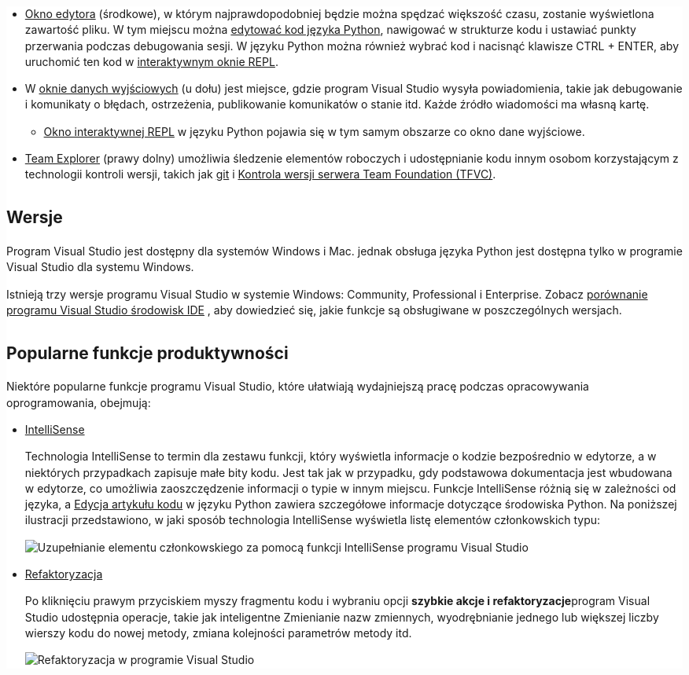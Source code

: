 - [Okno edytora](../ide/writing-code-in-the-code-and-text-editor.md) (środkowe), w którym najprawdopodobniej będzie można spędzać większość czasu, zostanie wyświetlona zawartość pliku. W tym miejscu można [edytować kod języka Python](editing-python-code-in-visual-studio.md), nawigować w strukturze kodu i ustawiać punkty przerwania podczas debugowania sesji. W języku Python można również wybrać kod i nacisnąć klawisze CTRL + ENTER, aby uruchomić ten kod w [interaktywnym oknie REPL](python-interactive-repl-in-visual-studio.md).

- W [oknie danych wyjściowych](../ide/reference/output-window.md) (u dołu) jest miejsce, gdzie program Visual Studio wysyła powiadomienia, takie jak debugowanie i komunikaty o błędach, ostrzeżenia, publikowanie komunikatów o stanie itd. Każde źródło wiadomości ma własną kartę.
  - [Okno interaktywnej REPL](python-interactive-repl-in-visual-studio.md) w języku Python pojawia się w tym samym obszarze co okno dane wyjściowe.

- [Team Explorer](/azure/devops/user-guide/work-team-explorer?view=vsts&preserve-view=true) (prawy dolny) umożliwia śledzenie elementów roboczych i udostępnianie kodu innym osobom korzystającym z technologii kontroli wersji, takich jak [git](https://git-scm.com/) i [Kontrola wersji serwera Team Foundation (TFVC)](/azure/devops/repos/tfvc/overview?view=vsts&preserve-view=true).

## <a name="editions"></a>Wersje

Program Visual Studio jest dostępny dla systemów Windows i Mac. jednak obsługa języka Python jest dostępna tylko w programie Visual Studio dla systemu Windows.

Istnieją trzy wersje programu Visual Studio w systemie Windows: Community, Professional i Enterprise. Zobacz [porównanie programu Visual Studio środowisk IDE](https://visualstudio.microsoft.com/vs/compare/) , aby dowiedzieć się, jakie funkcje są obsługiwane w poszczególnych wersjach.

## <a name="popular-productivity-features"></a>Popularne funkcje produktywności

Niektóre popularne funkcje programu Visual Studio, które ułatwiają wydajniejszą pracę podczas opracowywania oprogramowania, obejmują:

- [IntelliSense](editing-python-code-in-visual-studio.md#intellisense)

   Technologia IntelliSense to termin dla zestawu funkcji, który wyświetla informacje o kodzie bezpośrednio w edytorze, a w niektórych przypadkach zapisuje małe bity kodu. Jest tak jak w przypadku, gdy podstawowa dokumentacja jest wbudowana w edytorze, co umożliwia zaoszczędzenie informacji o typie w innym miejscu. Funkcje IntelliSense różnią się w zależności od języka, a [Edycja artykułu kodu](editing-python-code-in-visual-studio.md#intellisense) w języku Python zawiera szczegółowe informacje dotyczące środowiska Python. Na poniższej ilustracji przedstawiono, w jaki sposób technologia IntelliSense wyświetla listę elementów członkowskich typu:

   ![Uzupełnianie elementu członkowskiego za pomocą funkcji IntelliSense programu Visual Studio](media/code-editing-completions-simple.png)

- [Refaktoryzacja](refactoring-python-code.md)

   Po kliknięciu prawym przyciskiem myszy fragmentu kodu i wybraniu opcji **szybkie akcje i refaktoryzacje**program Visual Studio udostępnia operacje, takie jak inteligentne Zmienianie nazw zmiennych, wyodrębnianie jednego lub większej liczby wierszy kodu do nowej metody, zmiana kolejności parametrów metody itd.

   ![Refaktoryzacja w programie Visual Studio](media/tour-ide-refactor-extract-method.png)
